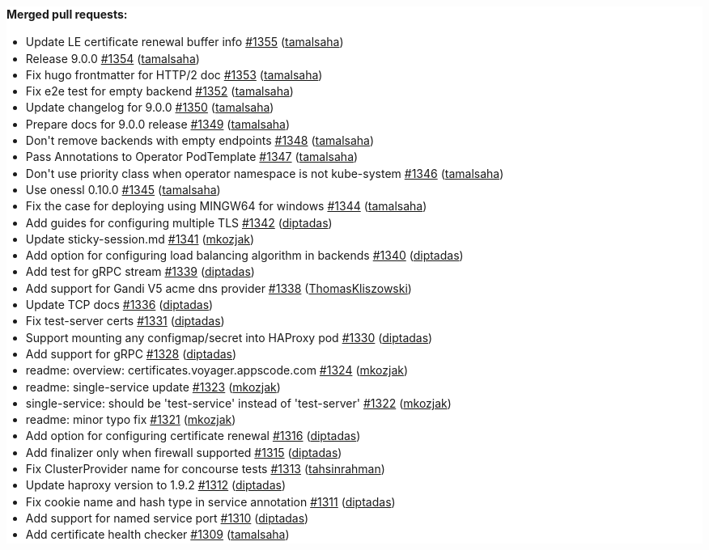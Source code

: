 **Merged pull requests:**

- Update LE certificate renewal buffer info [\#1355](https://github.com/voyagermesh/voyager/pull/1355) ([tamalsaha](https://github.com/tamalsaha))
- Release 9.0.0 [\#1354](https://github.com/voyagermesh/voyager/pull/1354) ([tamalsaha](https://github.com/tamalsaha))
- Fix hugo frontmatter for HTTP/2 doc [\#1353](https://github.com/voyagermesh/voyager/pull/1353) ([tamalsaha](https://github.com/tamalsaha))
- Fix e2e test for empty backend [\#1352](https://github.com/voyagermesh/voyager/pull/1352) ([tamalsaha](https://github.com/tamalsaha))
- Update changelog for 9.0.0 [\#1350](https://github.com/voyagermesh/voyager/pull/1350) ([tamalsaha](https://github.com/tamalsaha))
- Prepare docs for 9.0.0 release [\#1349](https://github.com/voyagermesh/voyager/pull/1349) ([tamalsaha](https://github.com/tamalsaha))
- Don't remove backends with empty endpoints [\#1348](https://github.com/voyagermesh/voyager/pull/1348) ([tamalsaha](https://github.com/tamalsaha))
- Pass Annotations to Operator PodTemplate [\#1347](https://github.com/voyagermesh/voyager/pull/1347) ([tamalsaha](https://github.com/tamalsaha))
- Don't use priority class when operator namespace is not kube-system [\#1346](https://github.com/voyagermesh/voyager/pull/1346) ([tamalsaha](https://github.com/tamalsaha))
- Use onessl 0.10.0 [\#1345](https://github.com/voyagermesh/voyager/pull/1345) ([tamalsaha](https://github.com/tamalsaha))
- Fix the case for deploying using MINGW64 for windows [\#1344](https://github.com/voyagermesh/voyager/pull/1344) ([tamalsaha](https://github.com/tamalsaha))
- Add guides for configuring multiple TLS [\#1342](https://github.com/voyagermesh/voyager/pull/1342) ([diptadas](https://github.com/diptadas))
- Update sticky-session.md [\#1341](https://github.com/voyagermesh/voyager/pull/1341) ([mkozjak](https://github.com/mkozjak))
-  Add option for configuring load balancing algorithm in backends [\#1340](https://github.com/voyagermesh/voyager/pull/1340) ([diptadas](https://github.com/diptadas))
- Add test for gRPC stream [\#1339](https://github.com/voyagermesh/voyager/pull/1339) ([diptadas](https://github.com/diptadas))
- Add support for Gandi V5 acme dns provider [\#1338](https://github.com/voyagermesh/voyager/pull/1338) ([ThomasKliszowski](https://github.com/ThomasKliszowski))
- Update TCP docs [\#1336](https://github.com/voyagermesh/voyager/pull/1336) ([diptadas](https://github.com/diptadas))
- Fix test-server certs [\#1331](https://github.com/voyagermesh/voyager/pull/1331) ([diptadas](https://github.com/diptadas))
- Support mounting any configmap/secret into HAProxy pod [\#1330](https://github.com/voyagermesh/voyager/pull/1330) ([diptadas](https://github.com/diptadas))
- Add support for gRPC [\#1328](https://github.com/voyagermesh/voyager/pull/1328) ([diptadas](https://github.com/diptadas))
- readme: overview: certificates.voyager.appscode.com [\#1324](https://github.com/voyagermesh/voyager/pull/1324) ([mkozjak](https://github.com/mkozjak))
- readme: single-service update [\#1323](https://github.com/voyagermesh/voyager/pull/1323) ([mkozjak](https://github.com/mkozjak))
- single-service: should be 'test-service' instead of 'test-server' [\#1322](https://github.com/voyagermesh/voyager/pull/1322) ([mkozjak](https://github.com/mkozjak))
- readme: minor typo fix [\#1321](https://github.com/voyagermesh/voyager/pull/1321) ([mkozjak](https://github.com/mkozjak))
- Add option for configuring certificate renewal [\#1316](https://github.com/voyagermesh/voyager/pull/1316) ([diptadas](https://github.com/diptadas))
- Add finalizer only when firewall supported [\#1315](https://github.com/voyagermesh/voyager/pull/1315) ([diptadas](https://github.com/diptadas))
- Fix ClusterProvider name for concourse tests [\#1313](https://github.com/voyagermesh/voyager/pull/1313) ([tahsinrahman](https://github.com/tahsinrahman))
- Update haproxy version to 1.9.2 [\#1312](https://github.com/voyagermesh/voyager/pull/1312) ([diptadas](https://github.com/diptadas))
- Fix cookie name and hash type in service annotation [\#1311](https://github.com/voyagermesh/voyager/pull/1311) ([diptadas](https://github.com/diptadas))
- Add support for named service port [\#1310](https://github.com/voyagermesh/voyager/pull/1310) ([diptadas](https://github.com/diptadas))
- Add certificate health checker [\#1309](https://github.com/voyagermesh/voyager/pull/1309) ([tamalsaha](https://github.com/tamalsaha))